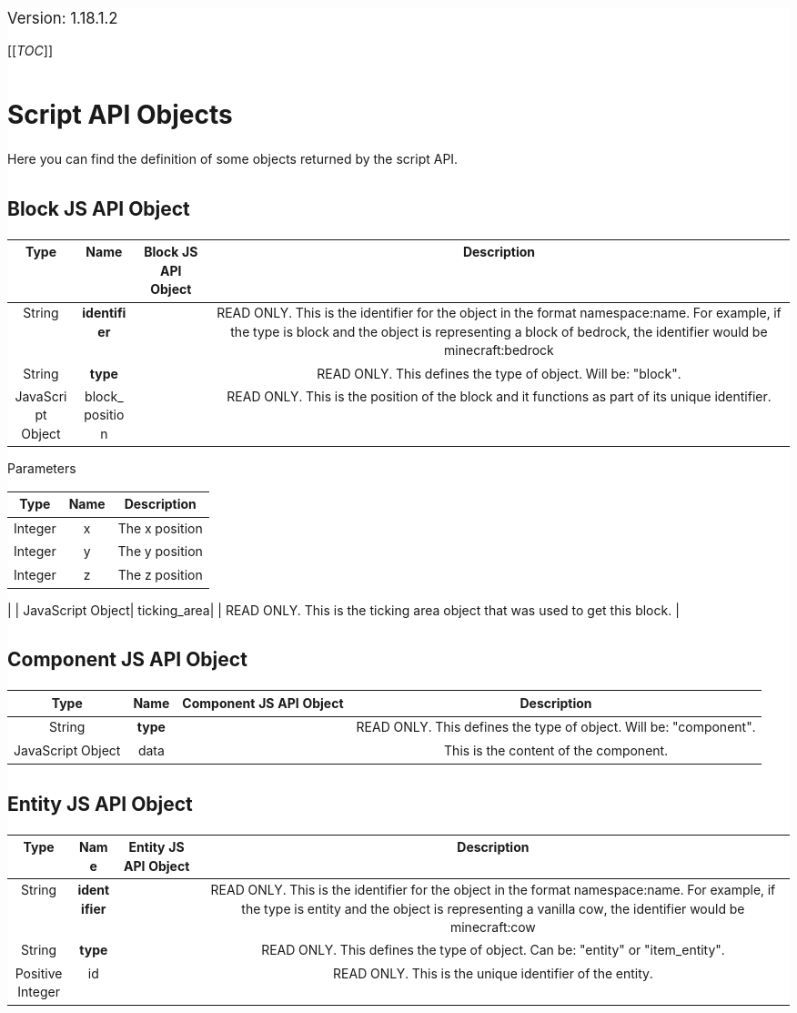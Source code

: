 <big>Version: 1.18.1.2</big>

[[_TOC_]]

# Script API Objects

Here you can find the definition of some objects returned by the script API.




## Block JS API Object

| Type| Name| Block JS API Object| Description |
|:-----------:|:-----------:|:-----------:|:-----------:|
| String| __identifier__| | READ ONLY. This is the identifier for the object in the format namespace:name. For example, if the type is block and the object is representing a block of bedrock, the identifier would be minecraft:bedrock |
| String| __type__| | READ ONLY. This defines the type of object. Will be: "block". |
| JavaScript Object| block_position| | READ ONLY. This is the position of the block and it functions as part of its unique identifier.<br/>

Parameters

| Type| Name| Description |
|:-----------:|:-----------:|:-----------:|
| Integer| x| The x position |
| Integer| y| The y position |
| Integer| z| The z position |


 |
| JavaScript Object| ticking_area| | READ ONLY. This is the ticking area object that was used to get this block. |




## Component JS API Object

| Type| Name| Component JS API Object| Description |
|:-----------:|:-----------:|:-----------:|:-----------:|
| String| __type__| | READ ONLY. This defines the type of object. Will be: "component". |
| JavaScript Object| data| | This is the content of the component. |




## Entity JS API Object

| Type| Name| Entity JS API Object| Description |
|:-----------:|:-----------:|:-----------:|:-----------:|
| String| __identifier__| | READ ONLY. This is the identifier for the object in the format namespace:name. For example, if the type is entity and the object is representing a vanilla cow, the identifier would be minecraft:cow |
| String| __type__| | READ ONLY. This defines the type of object. Can be: "entity" or "item_entity". |
| Positive Integer| id| | READ ONLY. This is the unique identifier of the entity. |
